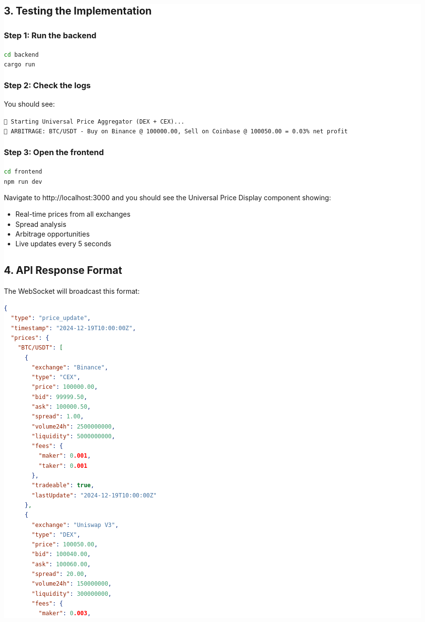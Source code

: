 ## 3. Testing the Implementation

### Step 1: Run the backend
```bash
cd backend
cargo run
```

### Step 2: Check the logs
You should see:
```
💎 Starting Universal Price Aggregator (DEX + CEX)...
🎯 ARBITRAGE: BTC/USDT - Buy on Binance @ 100000.00, Sell on Coinbase @ 100050.00 = 0.03% net profit
```

### Step 3: Open the frontend
```bash
cd frontend
npm run dev
```

Navigate to http://localhost:3000 and you should see the Universal Price Display component showing:
- Real-time prices from all exchanges
- Spread analysis
- Arbitrage opportunities
- Live updates every 5 seconds

## 4. API Response Format

The WebSocket will broadcast this format:
```json
{
  "type": "price_update",
  "timestamp": "2024-12-19T10:00:00Z",
  "prices": {
    "BTC/USDT": [
      {
        "exchange": "Binance",
        "type": "CEX",
        "price": 100000.00,
        "bid": 99999.50,
        "ask": 100000.50,
        "spread": 1.00,
        "volume24h": 2500000000,
        "liquidity": 5000000000,
        "fees": {
          "maker": 0.001,
          "taker": 0.001
        },
        "tradeable": true,
        "lastUpdate": "2024-12-19T10:00:00Z"
      },
      {
        "exchange": "Uniswap V3",
        "type": "DEX",
        "price": 100050.00,
        "bid": 100040.00,
        "ask": 100060.00,
        "spread": 20.00,
        "volume24h": 150000000,
        "liquidity": 300000000,
        "fees": {
          "maker": 0.003,
```